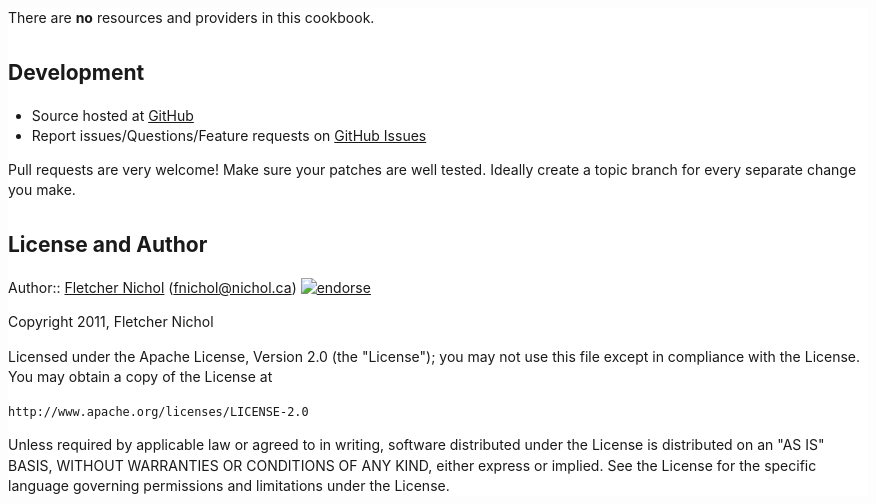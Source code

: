 There are **no** resources and providers in this cookbook.

## <a name="development"></a> Development

* Source hosted at [GitHub][repo]
* Report issues/Questions/Feature requests on [GitHub Issues][issues]

Pull requests are very welcome! Make sure your patches are well tested.
Ideally create a topic branch for every separate change you make.

## <a name="license"></a> License and Author

Author:: [Fletcher Nichol][fnichol] (<fnichol@nichol.ca>) [![endorse](http://api.coderwall.com/fnichol/endorsecount.png)](http://coderwall.com/fnichol)

Copyright 2011, Fletcher Nichol

Licensed under the Apache License, Version 2.0 (the "License");
you may not use this file except in compliance with the License.
You may obtain a copy of the License at

    http://www.apache.org/licenses/LICENSE-2.0

Unless required by applicable law or agreed to in writing, software
distributed under the License is distributed on an "AS IS" BASIS,
WITHOUT WARRANTIES OR CONDITIONS OF ANY KIND, either express or implied.
See the License for the specific language governing permissions and
limitations under the License.

[alfresco_oss]:   http://www.alfresco.com/community
[alfresco_amps]:  https://wiki.alfresco.com/wiki/AMP_Files
[cheffile]:       https://github.com/applicationsonline/librarian/blob/master/lib/librarian/chef/templates/Cheffile
[chef_repo]:      https://github.com/opscode/chef-repo
[database_cb]:    http://community.opscode.com/cookbooks/database
[imagemagick_cb]: http://community.opscode.com/cookbooks/imagemagick
[java_cb]:        http://community.opscode.com/cookbooks/java
[kgc]:            https://github.com/websterclay/knife-github-cookbooks#readme
[librarian]:      https://github.com/applicationsonline/librarian#readme
[mysql_cb]:       http://community.opscode.com/cookbooks/mysql
[postgres_cb]:    http://community.opscode.com/cookbooks/postgres
[openoffice_cb]:  http://community.opscode.com/cookbooks/openoffice
[tomcat_cb]:      http://community.opscode.com/cookbooks/tomcat
[swftools_cb]:    http://community.opscode.com/cookbooks/swftools
[maven_cb]:       http://community.opscode.com/cookbooks/maven

[fnichol]:      https://github.com/fnichol
[repo]:         https://github.com/fnichol/chef-alfresco
[issues]:       https://github.com/fnichol/chef-alfresco/issues
